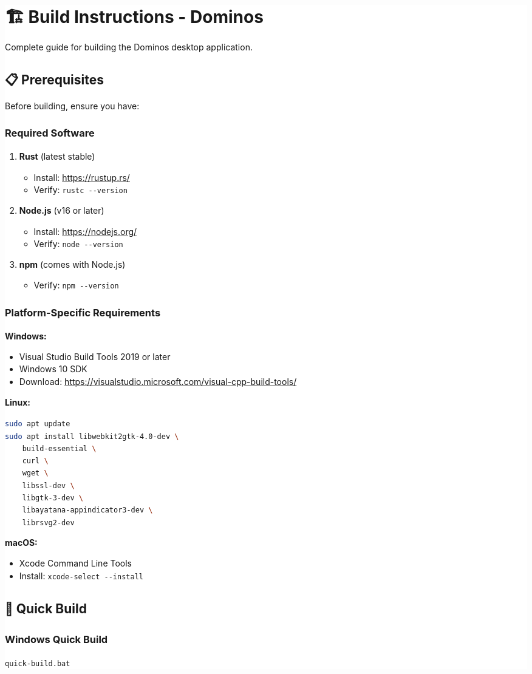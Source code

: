 # 🏗️ Build Instructions - Dominos

Complete guide for building the Dominos desktop application.

## 📋 Prerequisites

Before building, ensure you have:

### Required Software

1. **Rust** (latest stable)
   - Install: https://rustup.rs/
   - Verify: `rustc --version`

2. **Node.js** (v16 or later)
   - Install: https://nodejs.org/
   - Verify: `node --version`

3. **npm** (comes with Node.js)
   - Verify: `npm --version`

### Platform-Specific Requirements

**Windows:**
- Visual Studio Build Tools 2019 or later
- Windows 10 SDK
- Download: https://visualstudio.microsoft.com/visual-cpp-build-tools/

**Linux:**
```bash
sudo apt update
sudo apt install libwebkit2gtk-4.0-dev \
    build-essential \
    curl \
    wget \
    libssl-dev \
    libgtk-3-dev \
    libayatana-appindicator3-dev \
    librsvg2-dev
```

**macOS:**
- Xcode Command Line Tools
- Install: `xcode-select --install`

## 🚀 Quick Build

### Windows Quick Build

```bash
quick-build.bat
```
